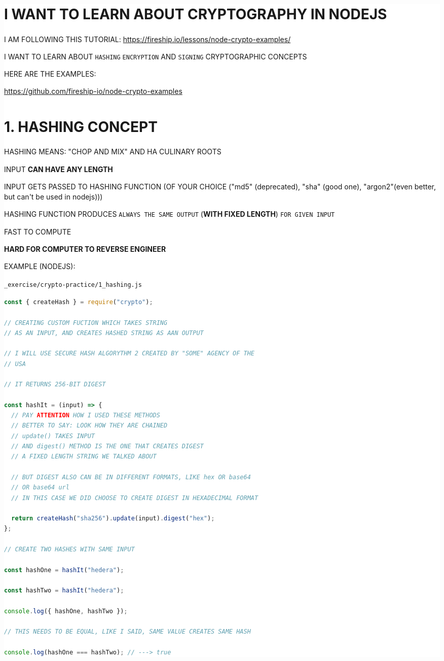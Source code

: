 # I WANT TO LEARN ABOUT CRYPTOGRAPHY IN NODEJS

I AM FOLLOWING THIS TUTORIAL: <https://fireship.io/lessons/node-crypto-examples/>

I WANT TO LEARN ABOUT `HASHING` `ENCRYPTION` AND `SIGNING` CRYPTOGRAPHIC CONCEPTS

HERE ARE THE EXAMPLES:

<https://github.com/fireship-io/node-crypto-examples>

# 1. HASHING CONCEPT

HASHING MEANS: "CHOP AND MIX" AND HA CULINARY ROOTS

INPUT **CAN HAVE ANY LENGTH**

INPUT GETS PASSED TO HASHING FUNCTION (OF YOUR CHOICE ("md5" (deprecated), "sha" (good one), "argon2"(even better, but can't be used in nodejs)))

HASHING FUNCTION PRODUCES `ALWAYS THE SAME OUTPUT` (**WITH FIXED LENGTH**) `FOR GIVEN INPUT`

FAST TO COMPUTE

**HARD FOR COMPUTER TO REVERSE ENGINEER**

EXAMPLE (NODEJS):

`_exercise/crypto-practice/1_hashing.js`

```js
const { createHash } = require("crypto");

// CREATING CUSTOM FUCTION WHICH TAKES STRING
// AS AN INPUT, AND CREATES HASHED STRING AS AAN OUTPUT

// I WILL USE SECURE HASH ALGORYTHM 2 CREATED BY "SOME" AGENCY OF THE
// USA

// IT RETURNS 256-BIT DIGEST

const hashIt = (input) => {
  // PAY ATTENTION HOW I USED THESE METHODS
  // BETTER TO SAY: LOOK HOW THEY ARE CHAINED
  // update() TAKES INPUT
  // AND digest() METHOD IS THE ONE THAT CREATES DIGEST
  // A FIXED LENGTH STRING WE TALKED ABOUT

  // BUT DIGEST ALSO CAN BE IN DIFFERENT FORMATS, LIKE hex OR base64
  // OR base64 url
  // IN THIS CASE WE DID CHOOSE TO CREATE DIGEST IN HEXADECIMAL FORMAT

  return createHash("sha256").update(input).digest("hex");
};

// CREATE TWO HASHES WITH SAME INPUT

const hashOne = hashIt("hedera");

const hashTwo = hashIt("hedera");

console.log({ hashOne, hashTwo });

// THIS NEEDS TO BE EQUAL, LIKE I SAID, SAME VALUE CREATES SAME HASH

console.log(hashOne === hashTwo); // ---> true
```
